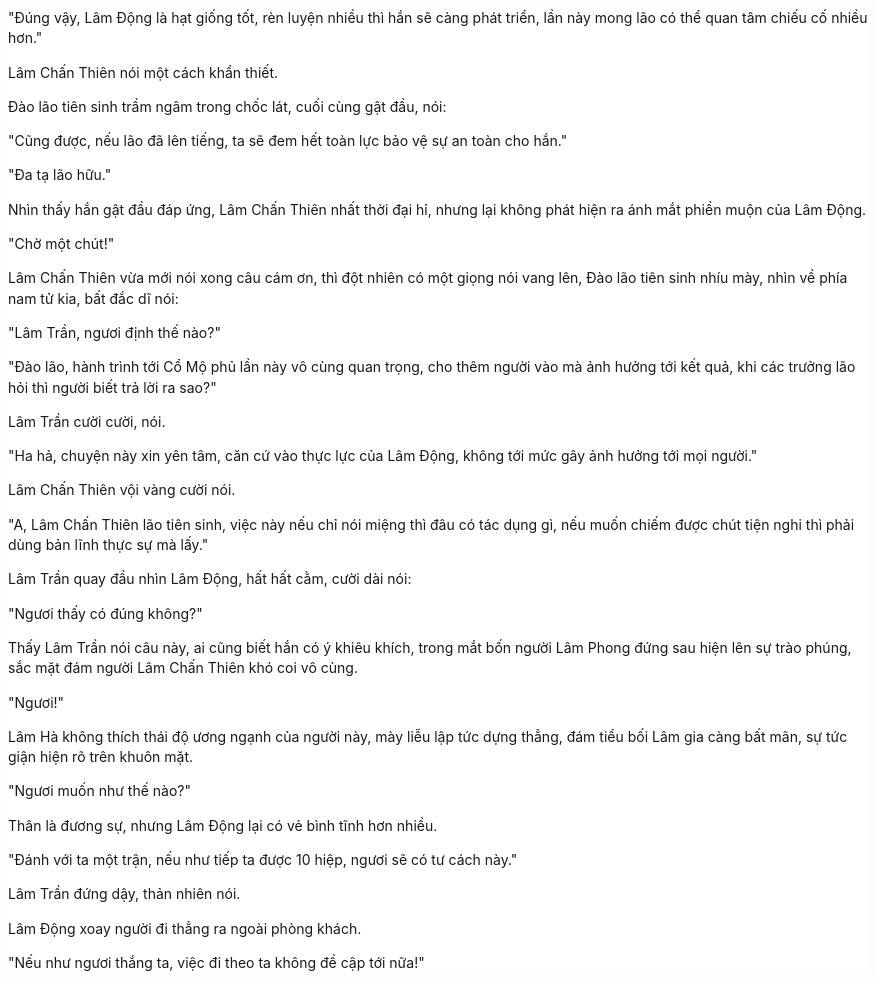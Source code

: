 "Đúng vậy, Lâm Động là hạt giống tốt, rèn luyện nhiều thì hắn sẽ càng phát triển, lần này mong lão có thể quan tâm chiếu cố nhiều hơn."

Lâm Chấn Thiên nói một cách khẩn thiết.

Đào lão tiên sinh trầm ngâm trong chốc lát, cuối cùng gật đầu, nói:

"Cũng được, nếu lão đã lên tiếng, ta sẽ đem hết toàn lực bảo vệ sự an toàn cho hắn."

"Đa tạ lão hữu."

Nhìn thấy hắn gật đầu đáp ứng, Lâm Chấn Thiên nhất thời đại hỉ, nhưng lại không phát hiện ra ánh mắt phiền muộn của Lâm Động.

"Chờ một chút!"

Lâm Chấn Thiên vừa mới nói xong câu cám ơn, thì đột nhiên có một giọng nói vang lên, Đào lão tiên sinh nhíu mày, nhìn về phía nam tử kia, bất đắc dĩ nói:

"Lâm Trần, ngươi định thế nào?"

"Đào lão, hành trình tới Cổ Mộ phủ lần này vô cùng quan trọng, cho thêm người vào mà ảnh hưởng tới kết quả, khi các trưởng lão hỏi thì người biết trả lời ra sao?"

Lâm Trần cười cười, nói.

"Ha hả, chuyện này xin yên tâm, căn cứ vào thực lực của Lâm Động, không tới mức gây ảnh hưởng tới mọi người."

Lâm Chấn Thiên vội vàng cười nói.

"A, Lâm Chấn Thiên lão tiên sinh, việc này nếu chỉ nói miệng thì đâu có tác dụng gì, nếu muốn chiếm được chút tiện nghi thì phải dùng bản lĩnh thực sự mà lấy."

Lâm Trần quay đầu nhìn Lâm Động, hất hất cằm, cười dài nói:

"Ngươi thấy có đúng không?"

Thấy Lâm Trần nói câu này, ai cũng biết hắn có ý khiêu khích, trong mắt bốn người Lâm Phong đứng sau hiện lên sự trào phúng, sắc mặt đám người Lâm Chấn Thiên khó coi vô cùng.

"Ngươi!"

Lâm Hà không thích thái độ ương ngạnh của người này, mày liễu lập tức dựng thẳng, đám tiểu bối Lâm gia càng bất mãn, sự tức giận hiện rõ trên khuôn mặt.

"Ngươi muốn như thế nào?"

Thân là đương sự, nhưng Lâm Động lại có vẻ bình tĩnh hơn nhiều.

"Đánh với ta một trận, nếu như tiếp ta được 10 hiệp, ngươi sẽ có tư cách này."

Lâm Trần đứng dậy, thản nhiên nói.

Lâm Động xoay người đi thẳng ra ngoài phòng khách.

"Nếu như ngươi thắng ta, việc đi theo ta không đề cập tới nữa!"




